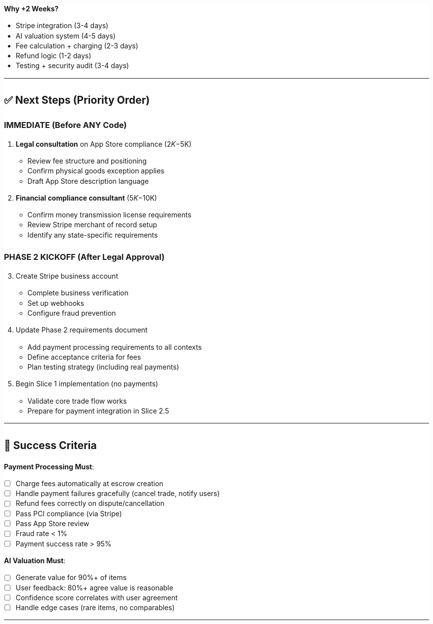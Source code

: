 **Why +2 Weeks?**
- Stripe integration (3-4 days)
- AI valuation system (4-5 days)
- Fee calculation + charging (2-3 days)
- Refund logic (1-2 days)
- Testing + security audit (3-4 days)

---

## ✅ **Next Steps (Priority Order)**

### **IMMEDIATE** (Before ANY Code)
1. **Legal consultation** on App Store compliance ($2K-$5K)
   - Review fee structure and positioning
   - Confirm physical goods exception applies
   - Draft App Store description language

2. **Financial compliance consultant** ($5K-$10K)
   - Confirm money transmission license requirements
   - Review Stripe merchant of record setup
   - Identify any state-specific requirements

### **PHASE 2 KICKOFF** (After Legal Approval)
3. Create Stripe business account
   - Complete business verification
   - Set up webhooks
   - Configure fraud prevention

4. Update Phase 2 requirements document
   - Add payment processing requirements to all contexts
   - Define acceptance criteria for fees
   - Plan testing strategy (including real payments)

5. Begin Slice 1 implementation (no payments)
   - Validate core trade flow works
   - Prepare for payment integration in Slice 2.5

---

## 🎯 **Success Criteria**

**Payment Processing Must**:
- [ ] Charge fees automatically at escrow creation
- [ ] Handle payment failures gracefully (cancel trade, notify users)
- [ ] Refund fees correctly on dispute/cancellation
- [ ] Pass PCI compliance (via Stripe)
- [ ] Pass App Store review
- [ ] Fraud rate < 1%
- [ ] Payment success rate > 95%

**AI Valuation Must**:
- [ ] Generate value for 90%+ of items
- [ ] User feedback: 80%+ agree value is reasonable
- [ ] Confidence score correlates with user agreement
- [ ] Handle edge cases (rare items, no comparables)

---